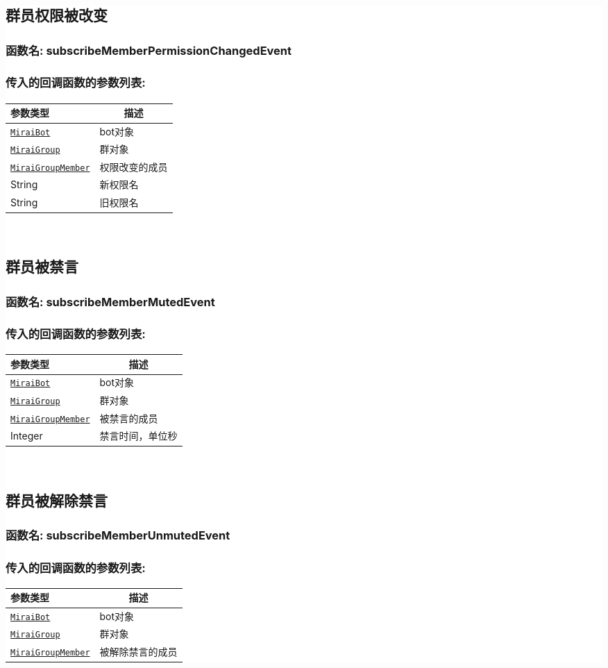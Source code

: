 ## 群员权限被改变

### 函数名: subscribeMemberPermissionChangedEvent

### 传入的回调函数的参数列表:

| 参数类型                                        | 描述           |
| :---------------------------------------------- | -------------- |
| [`MiraiBot`](/docs/miraibot.md)                 | bot对象        |
| [`MiraiGroup`](/docs/miraigroup.md)             | 群对象         |
| [`MiraiGroupMember`](/docs/miraigroupmember.md) | 权限改变的成员 |
| String                                          | 新权限名       |
| String                                          | 旧权限名       |

<br/>

## 群员被禁言

### 函数名: subscribeMemberMutedEvent

### 传入的回调函数的参数列表:

| 参数类型                                        | 描述             |
| :---------------------------------------------- | ---------------- |
| [`MiraiBot`](/docs/miraibot.md)                 | bot对象          |
| [`MiraiGroup`](/docs/miraigroup.md)             | 群对象           |
| [`MiraiGroupMember`](/docs/miraigroupmember.md) | 被禁言的成员     |
| Integer                                         | 禁言时间，单位秒 |

<br/>

## 群员被解除禁言

### 函数名: subscribeMemberUnmutedEvent

### 传入的回调函数的参数列表:

| 参数类型                                        | 描述             |
| :---------------------------------------------- | ---------------- |
| [`MiraiBot`](/docs/miraibot.md)                 | bot对象          |
| [`MiraiGroup`](/docs/miraigroup.md)             | 群对象           |
| [`MiraiGroupMember`](/docs/miraigroupmember.md) | 被解除禁言的成员 |
